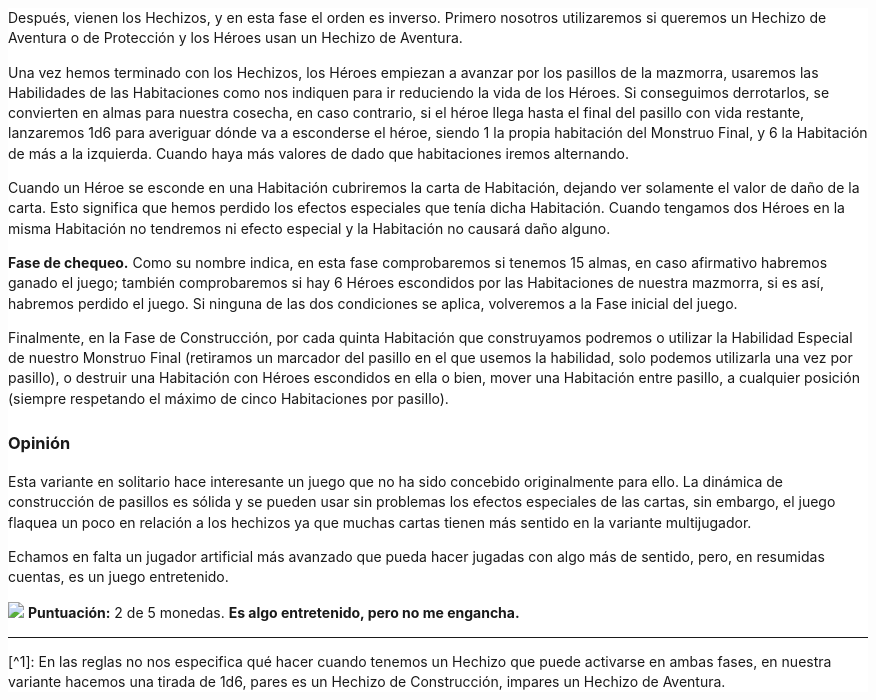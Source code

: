 Después, vienen los Hechizos, y en esta fase el orden es inverso. Primero
nosotros utilizaremos si queremos un Hechizo de Aventura o de Protección y 
los Héroes usan un Hechizo de Aventura.

Una vez hemos terminado con los Hechizos, los Héroes empiezan a avanzar por
los pasillos de la mazmorra, usaremos las Habilidades de las Habitaciones como
nos indiquen para ir reduciendo la vida de los Héroes. Si conseguimos
derrotarlos, se convierten en almas para nuestra cosecha, en caso contrario,
si el héroe llega hasta el final del pasillo con vida restante, lanzaremos
1d6 para averiguar dónde va a esconderse el héroe, siendo 1 la propia
habitación del Monstruo Final, y 6 la Habitación de más a la izquierda. Cuando
haya más valores de dado que habitaciones iremos alternando.

Cuando un Héroe se esconde en una Habitación cubriremos la carta de Habitación,
dejando ver solamente el valor de daño de la carta. Esto significa que hemos perdido
los efectos especiales que tenía dicha Habitación. Cuando tengamos dos Héroes
en la misma Habitación no tendremos ni efecto especial y la Habitación no
causará daño alguno.

**Fase de chequeo.** Como su nombre indica, en esta fase comprobaremos si
tenemos 15 almas, en caso afirmativo habremos ganado el juego; también
comprobaremos si hay 6 Héroes escondidos por las Habitaciones de  nuestra
mazmorra, si es así, habremos perdido el juego. Si ninguna de las dos
condiciones se aplica, volveremos a la Fase inicial del juego.

Finalmente, en la Fase de Construcción, por cada quinta Habitación que
construyamos podremos o utilizar la Habilidad Especial de nuestro Monstruo Final
(retiramos un marcador del pasillo en el que usemos la habilidad, solo podemos
utilizarla una vez por pasillo), o destruir una Habitación con Héroes
escondidos en ella o bien, mover una Habitación entre  pasillo, a cualquier
posición (siempre respetando el máximo de cinco Habitaciones por pasillo).

### Opinión

Esta variante en solitario hace interesante un juego que no ha sido concebido 
originalmente para ello. La dinámica de construcción de pasillos es sólida
y se pueden usar sin problemas los efectos especiales de las cartas, sin
embargo, el juego flaquea un poco en relación a los hechizos ya que muchas
cartas tienen más sentido en la variante multijugador. 

Echamos en falta un jugador artificial más avanzado que pueda hacer jugadas
con algo más de sentido, pero, en resumidas cuentas, es un juego entretenido.

<img width="50" src="{{site.baseurl}}/favicon.ico"> **Puntuación:** 2 de 5
monedas. **Es algo entretenido, pero no me engancha.**

<hr>
[^1]: En las reglas no nos especifica qué hacer cuando tenemos un Hechizo que
    puede activarse en ambas fases, en nuestra variante hacemos una tirada de
    1d6, pares es un Hechizo de Construcción, impares un Hechizo de Aventura.

[^2]: En las reglas no queda claro si los Hechizos de la Zona de Hechizos son
    para uso exclusivo de Héroes o nosotros como monstruo podemos utilizarlos
    también. En nuestra versión, tras probar con ambas variantes creemos que la
    Zona de Hechizos es común porque sino la dificultad es demasiado
    elevada. De todas formas, si buscáis un reto, hacer que la Zona de Hechizos
    sea exclusiva para los Héroes.

